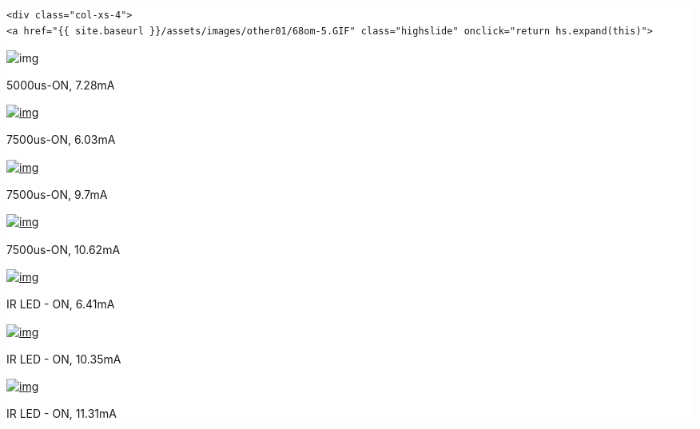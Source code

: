	<div class="col-xs-4">
	<a href="{{ site.baseurl }}/assets/images/other01/68om-5.GIF" class="highslide" onclick="return hs.expand(this)">
   <img src="{{ site.baseurl }}/assets/images/other01/68om-5.GIF" alt="img" width="320" /></a>
   <p>5000us-ON, 7.28mA</p>
	</div>
   </div>
</div>

<div class="container-fluid">
  <div class="row">
    <div class="col-xs-4">
	<a href="{{ site.baseurl }}/assets/images/other01/270om-6.GIF" class="highslide" onclick="return hs.expand(this)">
   <img src="{{ site.baseurl }}/assets/images/other01/270om-6.GIF" alt="img" width="320" /></a>
   <p>7500us-ON, 6.03mA</p>
	</div>
	<div class="col-xs-4">
	<a href="{{ site.baseurl }}/assets/images/other01/100om-6.GIF" class="highslide" onclick="return hs.expand(this)">
   <img src="{{ site.baseurl }}/assets/images/other01/100om-6.GIF" alt="img" width="320" /></a>
   <p>7500us-ON, 9.7mA</p>
	</div>
	<div class="col-xs-4">
	<a href="{{ site.baseurl }}/assets/images/other01/68om-6.GIF" class="highslide" onclick="return hs.expand(this)">
   <img src="{{ site.baseurl }}/assets/images/other01/68om-6.GIF" alt="img" width="320" /></a>
   <p>7500us-ON, 10.62mA</p>
	</div>
   </div>
</div>

<div class="container-fluid">
  <div class="row">
    <div class="col-xs-4">
	<a href="{{ site.baseurl }}/assets/images/other01/270om-7.GIF" class="highslide" onclick="return hs.expand(this)">
   <img src="{{ site.baseurl }}/assets/images/other01/270om-7.GIF" alt="img" width="320" /></a>
   <p>IR LED - ON, 6.41mA</p>
	</div>
	<div class="col-xs-4">
	<a href="{{ site.baseurl }}/assets/images/other01/100om-7.GIF" class="highslide" onclick="return hs.expand(this)">
   <img src="{{ site.baseurl }}/assets/images/other01/100om-7.GIF" alt="img" width="320" /></a>
   <p>IR LED - ON, 10.35mA</p>
	</div>
	<div class="col-xs-4">
	<a href="{{ site.baseurl }}/assets/images/other01/68om-7.GIF" class="highslide" onclick="return hs.expand(this)">
   <img src="{{ site.baseurl }}/assets/images/other01/68om-7.GIF" alt="img" width="320" /></a>
   <p>IR LED - ON, 11.31mA</p>
	</div>
   </div>
</div>
